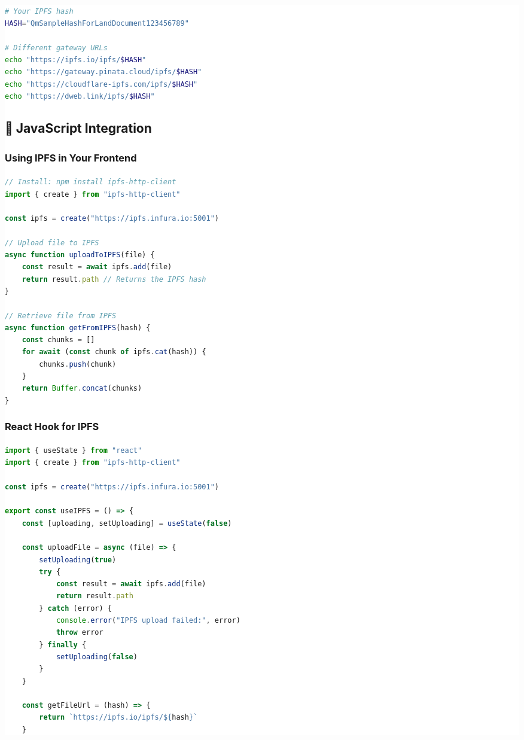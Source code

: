 ```bash
# Your IPFS hash
HASH="QmSampleHashForLandDocument123456789"

# Different gateway URLs
echo "https://ipfs.io/ipfs/$HASH"
echo "https://gateway.pinata.cloud/ipfs/$HASH"
echo "https://cloudflare-ipfs.com/ipfs/$HASH"
echo "https://dweb.link/ipfs/$HASH"
```

## 📱 JavaScript Integration

### Using IPFS in Your Frontend

```javascript
// Install: npm install ipfs-http-client
import { create } from "ipfs-http-client"

const ipfs = create("https://ipfs.infura.io:5001")

// Upload file to IPFS
async function uploadToIPFS(file) {
	const result = await ipfs.add(file)
	return result.path // Returns the IPFS hash
}

// Retrieve file from IPFS
async function getFromIPFS(hash) {
	const chunks = []
	for await (const chunk of ipfs.cat(hash)) {
		chunks.push(chunk)
	}
	return Buffer.concat(chunks)
}
```

### React Hook for IPFS

```javascript
import { useState } from "react"
import { create } from "ipfs-http-client"

const ipfs = create("https://ipfs.infura.io:5001")

export const useIPFS = () => {
	const [uploading, setUploading] = useState(false)

	const uploadFile = async (file) => {
		setUploading(true)
		try {
			const result = await ipfs.add(file)
			return result.path
		} catch (error) {
			console.error("IPFS upload failed:", error)
			throw error
		} finally {
			setUploading(false)
		}
	}

	const getFileUrl = (hash) => {
		return `https://ipfs.io/ipfs/${hash}`
	}
```
